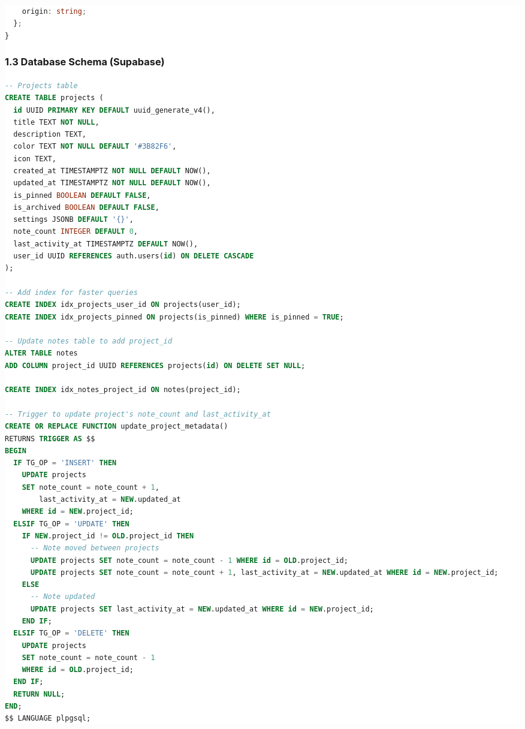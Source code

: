 ```typescript
    origin: string;
  };
}
```

### 1.3 Database Schema (Supabase)

```sql
-- Projects table
CREATE TABLE projects (
  id UUID PRIMARY KEY DEFAULT uuid_generate_v4(),
  title TEXT NOT NULL,
  description TEXT,
  color TEXT NOT NULL DEFAULT '#3B82F6',
  icon TEXT,
  created_at TIMESTAMPTZ NOT NULL DEFAULT NOW(),
  updated_at TIMESTAMPTZ NOT NULL DEFAULT NOW(),
  is_pinned BOOLEAN DEFAULT FALSE,
  is_archived BOOLEAN DEFAULT FALSE,
  settings JSONB DEFAULT '{}',
  note_count INTEGER DEFAULT 0,
  last_activity_at TIMESTAMPTZ DEFAULT NOW(),
  user_id UUID REFERENCES auth.users(id) ON DELETE CASCADE
);

-- Add index for faster queries
CREATE INDEX idx_projects_user_id ON projects(user_id);
CREATE INDEX idx_projects_pinned ON projects(is_pinned) WHERE is_pinned = TRUE;

-- Update notes table to add project_id
ALTER TABLE notes 
ADD COLUMN project_id UUID REFERENCES projects(id) ON DELETE SET NULL;

CREATE INDEX idx_notes_project_id ON notes(project_id);

-- Trigger to update project's note_count and last_activity_at
CREATE OR REPLACE FUNCTION update_project_metadata()
RETURNS TRIGGER AS $$
BEGIN
  IF TG_OP = 'INSERT' THEN
    UPDATE projects 
    SET note_count = note_count + 1,
        last_activity_at = NEW.updated_at
    WHERE id = NEW.project_id;
  ELSIF TG_OP = 'UPDATE' THEN
    IF NEW.project_id != OLD.project_id THEN
      -- Note moved between projects
      UPDATE projects SET note_count = note_count - 1 WHERE id = OLD.project_id;
      UPDATE projects SET note_count = note_count + 1, last_activity_at = NEW.updated_at WHERE id = NEW.project_id;
    ELSE
      -- Note updated
      UPDATE projects SET last_activity_at = NEW.updated_at WHERE id = NEW.project_id;
    END IF;
  ELSIF TG_OP = 'DELETE' THEN
    UPDATE projects 
    SET note_count = note_count - 1 
    WHERE id = OLD.project_id;
  END IF;
  RETURN NULL;
END;
$$ LANGUAGE plpgsql;

```